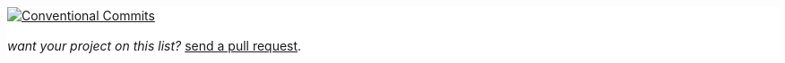 [![Conventional Commits](https://img.shields.io/badge/Conventional%20Commits-1.0.0-yellow.svg)](https://conventionalcommits.org)

_want your project on this list?_ [send a pull request](https://github.com/conventional-changelog/conventionalcommits.org/pulls).
